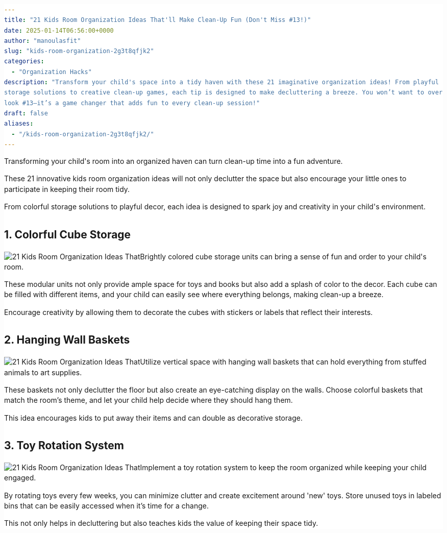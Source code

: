 ```yaml
---
title: "21 Kids Room Organization Ideas That'll Make Clean-Up Fun (Don't Miss #13!)"
date: 2025-01-14T06:56:00+0000
author: "manoulasfit"
slug: "kids-room-organization-2g3t8qfjk2"
categories:
  - "Organization Hacks"
description: "Transform your child's space into a tidy haven with these 21 imaginative organization ideas! From playful storage solutions to creative clean-up games, each tip is designed to make decluttering a breeze. You won’t want to overlook #13—it’s a game changer that adds fun to every clean-up session!"
draft: false
aliases:
  - "/kids-room-organization-2g3t8qfjk2/"
---
```

Transforming your child's room into an organized haven can turn clean-up time into a fun adventure.

These 21 innovative kids room organization ideas will not only declutter the space but also encourage your little ones to participate in keeping their room tidy. 

From colorful storage solutions to playful decor, each idea is designed to spark joy and creativity in your child's environment.

## 1. Colorful Cube Storage
![21 Kids Room Organization Ideas That](/21-Kids-Room-Organization-Ideas-Thatll-Make-Clean-Up-Fun-Dont-Miss-13-1.-Colorful-Cube-Storage.webp)Brightly colored cube storage units can bring a sense of fun and order to your child's room.

These modular units not only provide ample space for toys and books but also add a splash of color to the decor. Each cube can be filled with different items, and your child can easily see where everything belongs, making clean-up a breeze.

Encourage creativity by allowing them to decorate the cubes with stickers or labels that reflect their interests.

## 2. Hanging Wall Baskets
![21 Kids Room Organization Ideas That](/21-Kids-Room-Organization-Ideas-Thatll-Make-Clean-Up-Fun-Dont-Miss-13-2.-Hanging-Wall-Baskets.webp)Utilize vertical space with hanging wall baskets that can hold everything from stuffed animals to art supplies.

These baskets not only declutter the floor but also create an eye-catching display on the walls. Choose colorful baskets that match the room’s theme, and let your child help decide where they should hang them. 

This idea encourages kids to put away their items and can double as decorative storage.

## 3. Toy Rotation System
![21 Kids Room Organization Ideas That](/21-Kids-Room-Organization-Ideas-Thatll-Make-Clean-Up-Fun-Dont-Miss-13-3.-Toy-Rotation-System.webp)Implement a toy rotation system to keep the room organized while keeping your child engaged.

By rotating toys every few weeks, you can minimize clutter and create excitement around 'new' toys. Store unused toys in labeled bins that can be easily accessed when it’s time for a change.

This not only helps in decluttering but also teaches kids the value of keeping their space tidy.
